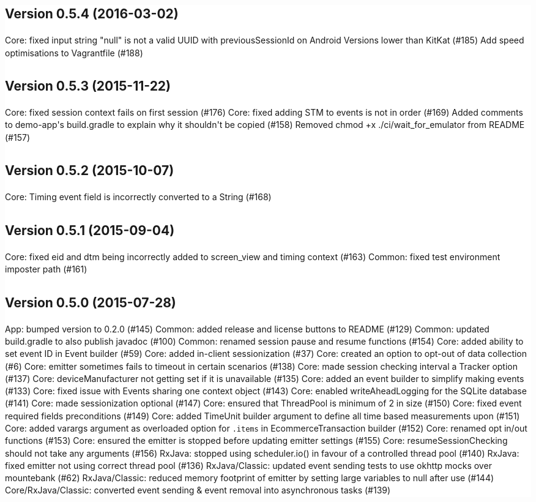 Version 0.5.4 (2016-03-02)
--------------------------
Core: fixed input string \"null\" is not a valid UUID with previousSessionId on Android Versions lower than KitKat (#185)
Add speed optimisations to Vagrantfile (#188)

Version 0.5.3 (2015-11-22)
--------------------------
Core: fixed session context fails on first session (#176)
Core: fixed adding STM to events is not in order (#169)
Added comments to demo-app's build.gradle to explain why it shouldn't be copied (#158)
Removed chmod +x ./ci/wait_for_emulator from README (#157)

Version 0.5.2 (2015-10-07)
--------------------------
Core: Timing event field is incorrectly converted to a String (#168)

Version 0.5.1 (2015-09-04)
--------------------------
Core: fixed eid and dtm being incorrectly added to screen_view and timing context (#163)
Common: fixed test environment imposter path (#161)

Version 0.5.0 (2015-07-28)
--------------------------
App: bumped version to 0.2.0 (#145)
Common: added release and license buttons to README (#129)
Common: updated build.gradle to also publish javadoc (#100)
Common: renamed session pause and resume functions (#154)
Core: added ability to set event ID in Event builder (#59)
Core: added in-client sessionization (#37)
Core: created an option to opt-out of data collection (#6)
Core: emitter sometimes fails to timeout in certain scenarios (#138)
Core: made session checking interval a Tracker option (#137)
Core: deviceManufacturer not getting set if it is unavailable (#135)
Core: added an event builder to simplify making events (#133)
Core: fixed issue with Events sharing one context object (#143)
Core: enabled writeAheadLogging for the SQLite database (#141)
Core: made sessionization optional (#147)
Core: ensured that ThreadPool is minimum of 2 in size (#150)
Core: fixed event required fields preconditions (#149)
Core: added TimeUnit builder argument to define all time based measurements upon (#151)
Core: added varargs argument as overloaded option for `.items` in EcommerceTransaction builder (#152)
Core: renamed opt in/out functions (#153)
Core: ensured the emitter is stopped before updating emitter settings (#155)
Core: resumeSessionChecking should not take any arguments (#156)
RxJava: stopped using scheduler.io() in favour of a controlled thread pool (#140)
RxJava: fixed emitter not using correct thread pool (#136)
RxJava/Classic: updated event sending tests to use okhttp mocks over mountebank (#62)
RxJava/Classic: reduced memory footprint of emitter by setting large variables to null after use (#144)
Core/RxJava/Classic: converted event sending & event removal into asynchronous tasks (#139)
